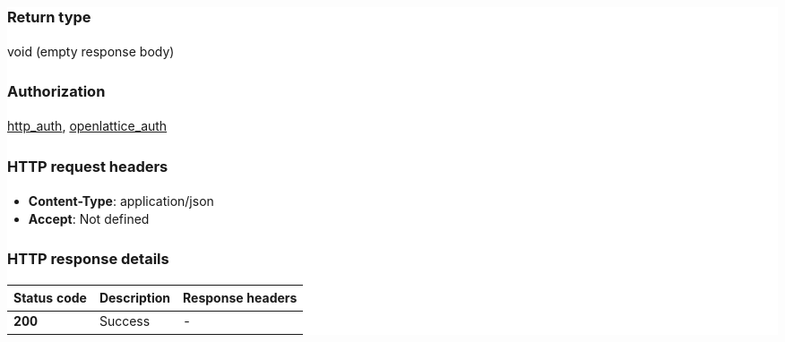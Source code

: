 ### Return type

void (empty response body)

### Authorization

[http_auth](../README.md#http_auth), [openlattice_auth](../README.md#openlattice_auth)

### HTTP request headers

 - **Content-Type**: application/json
 - **Accept**: Not defined

### HTTP response details
| Status code | Description | Response headers |
|-------------|-------------|------------------|
| **200** | Success |  -  |

